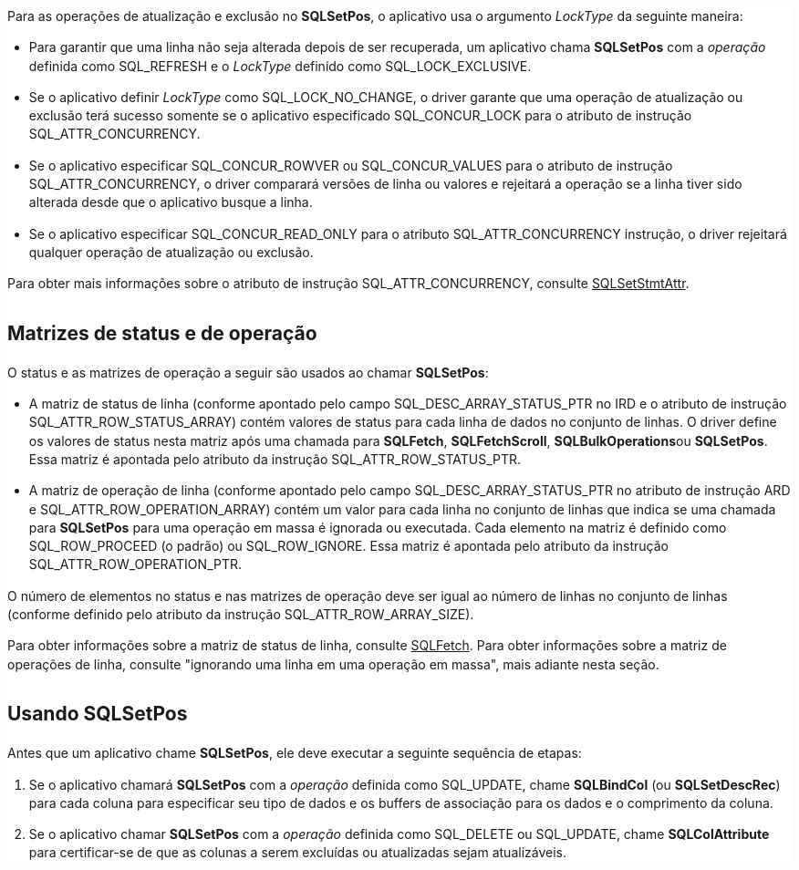  Para as operações de atualização e exclusão no **SQLSetPos**, o aplicativo usa o argumento *LockType* da seguinte maneira:  
  
-   Para garantir que uma linha não seja alterada depois de ser recuperada, um aplicativo chama **SQLSetPos** com a *operação* definida como SQL_REFRESH e o *LockType* definido como SQL_LOCK_EXCLUSIVE.  
  
-   Se o aplicativo definir *LockType* como SQL_LOCK_NO_CHANGE, o driver garante que uma operação de atualização ou exclusão terá sucesso somente se o aplicativo especificado SQL_CONCUR_LOCK para o atributo de instrução SQL_ATTR_CONCURRENCY.  
  
-   Se o aplicativo especificar SQL_CONCUR_ROWVER ou SQL_CONCUR_VALUES para o atributo de instrução SQL_ATTR_CONCURRENCY, o driver comparará versões de linha ou valores e rejeitará a operação se a linha tiver sido alterada desde que o aplicativo busque a linha.  
  
-   Se o aplicativo especificar SQL_CONCUR_READ_ONLY para o atributo SQL_ATTR_CONCURRENCY instrução, o driver rejeitará qualquer operação de atualização ou exclusão.  
  
 Para obter mais informações sobre o atributo de instrução SQL_ATTR_CONCURRENCY, consulte [SQLSetStmtAttr](../../../odbc/reference/syntax/sqlsetstmtattr-function.md).  
  
## <a name="status-and-operation-arrays"></a>Matrizes de status e de operação  
 O status e as matrizes de operação a seguir são usados ao chamar **SQLSetPos**:  
  
-   A matriz de status de linha (conforme apontado pelo campo SQL_DESC_ARRAY_STATUS_PTR no IRD e o atributo de instrução SQL_ATTR_ROW_STATUS_ARRAY) contém valores de status para cada linha de dados no conjunto de linhas. O driver define os valores de status nesta matriz após uma chamada para **SQLFetch**, **SQLFetchScroll**, **SQLBulkOperations**ou **SQLSetPos**. Essa matriz é apontada pelo atributo da instrução SQL_ATTR_ROW_STATUS_PTR.  
  
-   A matriz de operação de linha (conforme apontado pelo campo SQL_DESC_ARRAY_STATUS_PTR no atributo de instrução ARD e SQL_ATTR_ROW_OPERATION_ARRAY) contém um valor para cada linha no conjunto de linhas que indica se uma chamada para **SQLSetPos** para uma operação em massa é ignorada ou executada. Cada elemento na matriz é definido como SQL_ROW_PROCEED (o padrão) ou SQL_ROW_IGNORE. Essa matriz é apontada pelo atributo da instrução SQL_ATTR_ROW_OPERATION_PTR.  
  
 O número de elementos no status e nas matrizes de operação deve ser igual ao número de linhas no conjunto de linhas (conforme definido pelo atributo da instrução SQL_ATTR_ROW_ARRAY_SIZE).  
  
 Para obter informações sobre a matriz de status de linha, consulte [SQLFetch](../../../odbc/reference/syntax/sqlfetch-function.md). Para obter informações sobre a matriz de operações de linha, consulte "ignorando uma linha em uma operação em massa", mais adiante nesta seção.  
  
## <a name="using-sqlsetpos"></a>Usando SQLSetPos  
 Antes que um aplicativo chame **SQLSetPos**, ele deve executar a seguinte sequência de etapas:  
  
1.  Se o aplicativo chamará **SQLSetPos** com a *operação* definida como SQL_UPDATE, chame **SQLBindCol** (ou **SQLSetDescRec**) para cada coluna para especificar seu tipo de dados e os buffers de associação para os dados e o comprimento da coluna.  
  
2.  Se o aplicativo chamar **SQLSetPos** com a *operação* definida como SQL_DELETE ou SQL_UPDATE, chame **SQLColAttribute** para certificar-se de que as colunas a serem excluídas ou atualizadas sejam atualizáveis.  
  